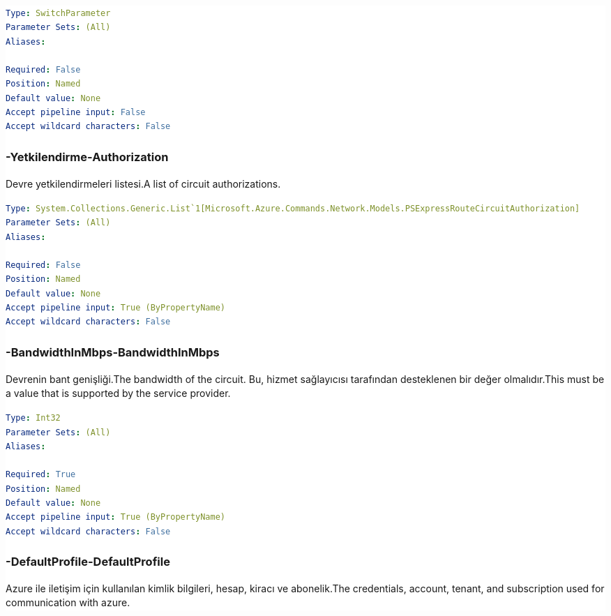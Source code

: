 ```yaml
Type: SwitchParameter
Parameter Sets: (All)
Aliases: 

Required: False
Position: Named
Default value: None
Accept pipeline input: False
Accept wildcard characters: False
```

### <span data-ttu-id="a022f-114">-Yetkilendirme</span><span class="sxs-lookup"><span data-stu-id="a022f-114">-Authorization</span></span>
<span data-ttu-id="a022f-115">Devre yetkilendirmeleri listesi.</span><span class="sxs-lookup"><span data-stu-id="a022f-115">A list of circuit authorizations.</span></span>

```yaml
Type: System.Collections.Generic.List`1[Microsoft.Azure.Commands.Network.Models.PSExpressRouteCircuitAuthorization]
Parameter Sets: (All)
Aliases: 

Required: False
Position: Named
Default value: None
Accept pipeline input: True (ByPropertyName)
Accept wildcard characters: False
```

### <span data-ttu-id="a022f-116">-BandwidthInMbps</span><span class="sxs-lookup"><span data-stu-id="a022f-116">-BandwidthInMbps</span></span>
<span data-ttu-id="a022f-117">Devrenin bant genişliği.</span><span class="sxs-lookup"><span data-stu-id="a022f-117">The bandwidth of the circuit.</span></span> <span data-ttu-id="a022f-118">Bu, hizmet sağlayıcısı tarafından desteklenen bir değer olmalıdır.</span><span class="sxs-lookup"><span data-stu-id="a022f-118">This must be a value that is supported by the service provider.</span></span>

```yaml
Type: Int32
Parameter Sets: (All)
Aliases: 

Required: True
Position: Named
Default value: None
Accept pipeline input: True (ByPropertyName)
Accept wildcard characters: False
```

### <span data-ttu-id="a022f-119">-DefaultProfile</span><span class="sxs-lookup"><span data-stu-id="a022f-119">-DefaultProfile</span></span>
<span data-ttu-id="a022f-120">Azure ile iletişim için kullanılan kimlik bilgileri, hesap, kiracı ve abonelik.</span><span class="sxs-lookup"><span data-stu-id="a022f-120">The credentials, account, tenant, and subscription used for communication with azure.</span></span>
